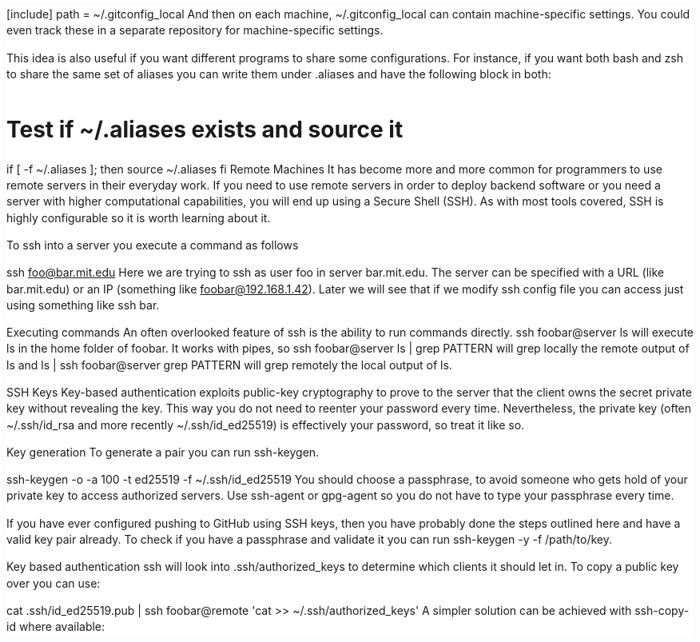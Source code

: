 [include]
    path = ~/.gitconfig_local
And then on each machine, ~/.gitconfig_local can contain machine-specific settings. You could even track these in a separate repository for machine-specific settings.

This idea is also useful if you want different programs to share some configurations. For instance, if you want both bash and zsh to share the same set of aliases you can write them under .aliases and have the following block in both:

# Test if ~/.aliases exists and source it
if [ -f ~/.aliases ]; then
    source ~/.aliases
fi
Remote Machines
It has become more and more common for programmers to use remote servers in their everyday work. If you need to use remote servers in order to deploy backend software or you need a server with higher computational capabilities, you will end up using a Secure Shell (SSH). As with most tools covered, SSH is highly configurable so it is worth learning about it.

To ssh into a server you execute a command as follows

ssh foo@bar.mit.edu
Here we are trying to ssh as user foo in server bar.mit.edu. The server can be specified with a URL (like bar.mit.edu) or an IP (something like foobar@192.168.1.42). Later we will see that if we modify ssh config file you can access just using something like ssh bar.

Executing commands
An often overlooked feature of ssh is the ability to run commands directly. ssh foobar@server ls will execute ls in the home folder of foobar. It works with pipes, so ssh foobar@server ls | grep PATTERN will grep locally the remote output of ls and ls | ssh foobar@server grep PATTERN will grep remotely the local output of ls.

SSH Keys
Key-based authentication exploits public-key cryptography to prove to the server that the client owns the secret private key without revealing the key. This way you do not need to reenter your password every time. Nevertheless, the private key (often ~/.ssh/id_rsa and more recently ~/.ssh/id_ed25519) is effectively your password, so treat it like so.

Key generation
To generate a pair you can run ssh-keygen.

ssh-keygen -o -a 100 -t ed25519 -f ~/.ssh/id_ed25519
You should choose a passphrase, to avoid someone who gets hold of your private key to access authorized servers. Use ssh-agent or gpg-agent so you do not have to type your passphrase every time.

If you have ever configured pushing to GitHub using SSH keys, then you have probably done the steps outlined here and have a valid key pair already. To check if you have a passphrase and validate it you can run ssh-keygen -y -f /path/to/key.

Key based authentication
ssh will look into .ssh/authorized_keys to determine which clients it should let in. To copy a public key over you can use:

cat .ssh/id_ed25519.pub | ssh foobar@remote 'cat >> ~/.ssh/authorized_keys'
A simpler solution can be achieved with ssh-copy-id where available:
